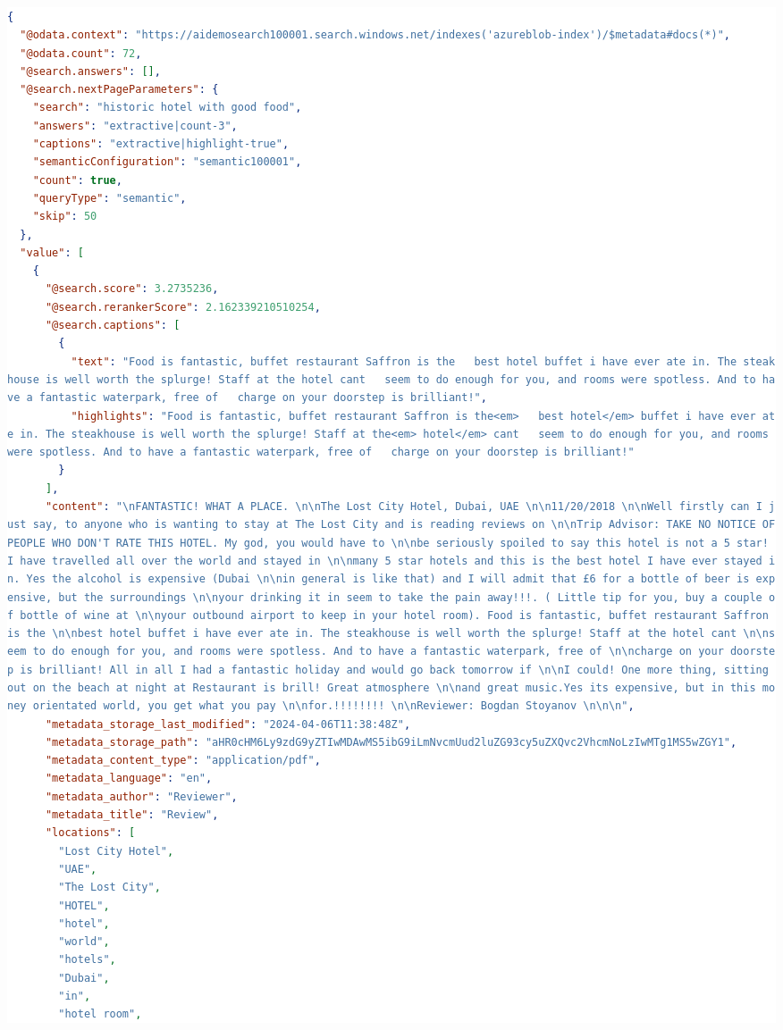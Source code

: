 ```json
{
  "@odata.context": "https://aidemosearch100001.search.windows.net/indexes('azureblob-index')/$metadata#docs(*)",
  "@odata.count": 72,
  "@search.answers": [],
  "@search.nextPageParameters": {
    "search": "historic hotel with good food",
    "answers": "extractive|count-3",
    "captions": "extractive|highlight-true",
    "semanticConfiguration": "semantic100001",
    "count": true,
    "queryType": "semantic",
    "skip": 50
  },
  "value": [
    {
      "@search.score": 3.2735236,
      "@search.rerankerScore": 2.162339210510254,
      "@search.captions": [
        {
          "text": "Food is fantastic, buffet restaurant Saffron is the   best hotel buffet i have ever ate in. The steakhouse is well worth the splurge! Staff at the hotel cant   seem to do enough for you, and rooms were spotless. And to have a fantastic waterpark, free of   charge on your doorstep is brilliant!",
          "highlights": "Food is fantastic, buffet restaurant Saffron is the<em>   best hotel</em> buffet i have ever ate in. The steakhouse is well worth the splurge! Staff at the<em> hotel</em> cant   seem to do enough for you, and rooms were spotless. And to have a fantastic waterpark, free of   charge on your doorstep is brilliant!"
        }
      ],
      "content": "\nFANTASTIC! WHAT A PLACE. \n\nThe Lost City Hotel, Dubai, UAE \n\n11/20/2018 \n\nWell firstly can I just say, to anyone who is wanting to stay at The Lost City and is reading reviews on \n\nTrip Advisor: TAKE NO NOTICE OF PEOPLE WHO DON'T RATE THIS HOTEL. My god, you would have to \n\nbe seriously spoiled to say this hotel is not a 5 star! I have travelled all over the world and stayed in \n\nmany 5 star hotels and this is the best hotel I have ever stayed in. Yes the alcohol is expensive (Dubai \n\nin general is like that) and I will admit that £6 for a bottle of beer is expensive, but the surroundings \n\nyour drinking it in seem to take the pain away!!!. ( Little tip for you, buy a couple of bottle of wine at \n\nyour outbound airport to keep in your hotel room). Food is fantastic, buffet restaurant Saffron is the \n\nbest hotel buffet i have ever ate in. The steakhouse is well worth the splurge! Staff at the hotel cant \n\nseem to do enough for you, and rooms were spotless. And to have a fantastic waterpark, free of \n\ncharge on your doorstep is brilliant! All in all I had a fantastic holiday and would go back tomorrow if \n\nI could! One more thing, sitting out on the beach at night at Restaurant is brill! Great atmosphere \n\nand great music.Yes its expensive, but in this money orientated world, you get what you pay \n\nfor.!!!!!!!! \n\nReviewer: Bogdan Stoyanov \n\n\n",
      "metadata_storage_last_modified": "2024-04-06T11:38:48Z",
      "metadata_storage_path": "aHR0cHM6Ly9zdG9yZTIwMDAwMS5ibG9iLmNvcmUud2luZG93cy5uZXQvc2VhcmNoLzIwMTg1MS5wZGY1",
      "metadata_content_type": "application/pdf",
      "metadata_language": "en",
      "metadata_author": "Reviewer",
      "metadata_title": "Review",
      "locations": [
        "Lost City Hotel",
        "UAE",
        "The Lost City",
        "HOTEL",
        "hotel",
        "world",
        "hotels",
        "Dubai",
        "in",
        "hotel room",
```